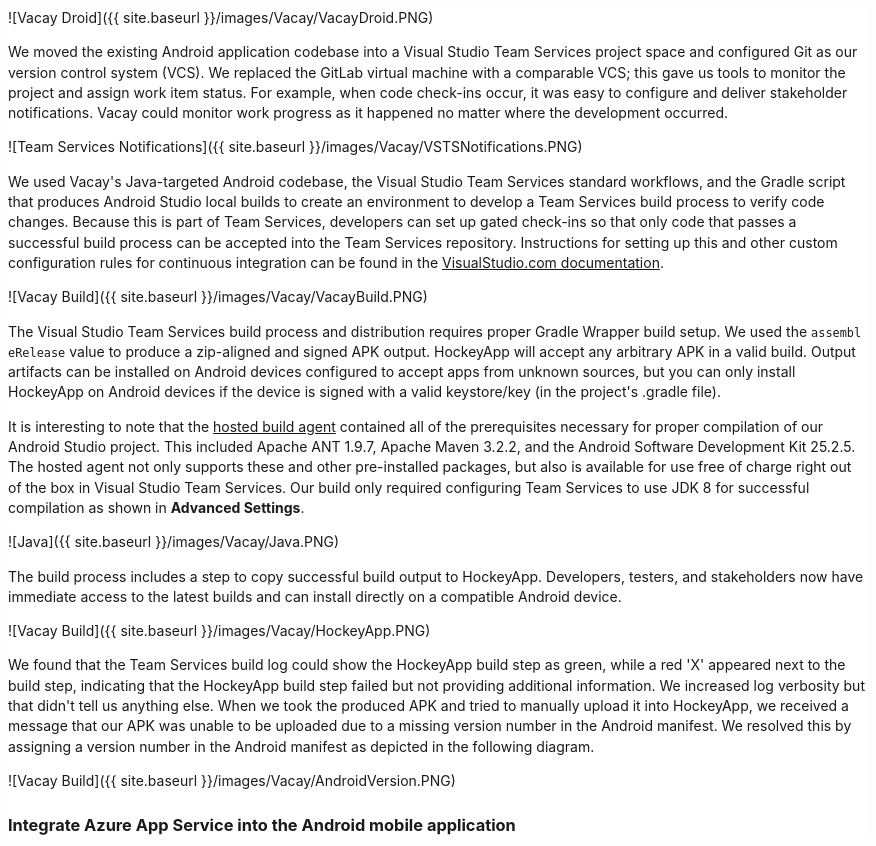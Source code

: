 ![Vacay Droid]({{ site.baseurl }}/images/Vacay/VacayDroid.PNG) 

We moved the existing Android application codebase into a Visual Studio Team Services project space and configured Git as our version control system (VCS). We replaced the GitLab virtual machine with a comparable VCS; this gave us tools to monitor the project and assign work item status. For example, when code check-ins occur, it was easy to configure and deliver stakeholder notifications. Vacay could monitor work progress as it happened no matter where the development occurred.  

![Team Services Notifications]({{ site.baseurl }}/images/Vacay/VSTSNotifications.PNG) 

We used Vacay's Java-targeted Android codebase, the Visual Studio Team Services standard workflows, and the Gradle script that produces Android Studio local builds to create an environment to develop a Team Services build process to verify code changes. Because this is part of Team Services, developers can set up gated check-ins so that only code that passes a successful build process can be accepted into the Team Services repository. Instructions for setting up this and other custom configuration rules for continuous integration can be found in the [VisualStudio.com documentation](https://www.visualstudio.com/en-us/docs/build/define/triggers).

![Vacay Build]({{ site.baseurl }}/images/Vacay/VacayBuild.PNG) 

The Visual Studio Team Services build process and distribution requires proper Gradle Wrapper build setup. We used the `assembleRelease` value to produce a zip-aligned and signed APK output. HockeyApp will accept any arbitrary APK in a valid build. Output artifacts can be installed on Android devices configured to accept apps from unknown sources, but you can only install HockeyApp on Android devices if the device is signed with a valid keystore/key (in the project's .gradle file). 

It is interesting to note that the [hosted build agent](https://www.visualstudio.com/en-us/docs/build/concepts/agents/hosted) contained all of the prerequisites necessary for proper compilation of our Android Studio project. This included Apache ANT 1.9.7, Apache Maven 3.2.2, and the Android Software Development Kit 25.2.5. The hosted agent not only supports these and other pre-installed packages, but also is available for use free of charge right out of the box in Visual Studio Team Services. Our build only required configuring Team Services to use JDK 8 for successful compilation as shown in **Advanced Settings**.

![Java]({{ site.baseurl }}/images/Vacay/Java.PNG) 

The build process includes a step to copy successful build output to HockeyApp. Developers, testers, and stakeholders now have immediate access to the latest builds and can install directly on a compatible Android device.  

![Vacay Build]({{ site.baseurl }}/images/Vacay/HockeyApp.PNG) 

We found that the Team Services build log could show the HockeyApp build step as green, while a red 'X' appeared next to the build step, indicating that the HockeyApp build step failed but not providing additional information. We increased log verbosity but that didn't tell us anything else. When we took the produced APK and tried to manually upload it into HockeyApp, we received a message that our APK was unable to be uploaded due to a missing version number in the Android manifest. We resolved this by assigning a version number in the Android manifest as depicted in the following diagram.

![Vacay Build]({{ site.baseurl }}/images/Vacay/AndroidVersion.PNG) 


### Integrate Azure App Service into the Android mobile application
